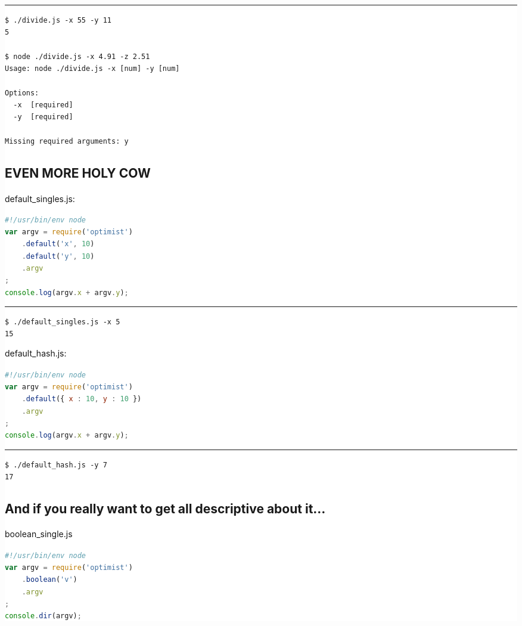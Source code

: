 ***

	$ ./divide.js -x 55 -y 11
	5

	$ node ./divide.js -x 4.91 -z 2.51
	Usage: node ./divide.js -x [num] -y [num]

	Options:
	  -x  [required]
	  -y  [required]

	Missing required arguments: y

EVEN MORE HOLY COW
------------------

default_singles.js:

````javascript
#!/usr/bin/env node
var argv = require('optimist')
	.default('x', 10)
	.default('y', 10)
	.argv
;
console.log(argv.x + argv.y);
````

***

	$ ./default_singles.js -x 5
	15

default_hash.js:

````javascript
#!/usr/bin/env node
var argv = require('optimist')
	.default({ x : 10, y : 10 })
	.argv
;
console.log(argv.x + argv.y);
````

***

	$ ./default_hash.js -y 7
	17

And if you really want to get all descriptive about it...
---------------------------------------------------------

boolean_single.js

````javascript
#!/usr/bin/env node
var argv = require('optimist')
	.boolean('v')
	.argv
;
console.dir(argv);
````
